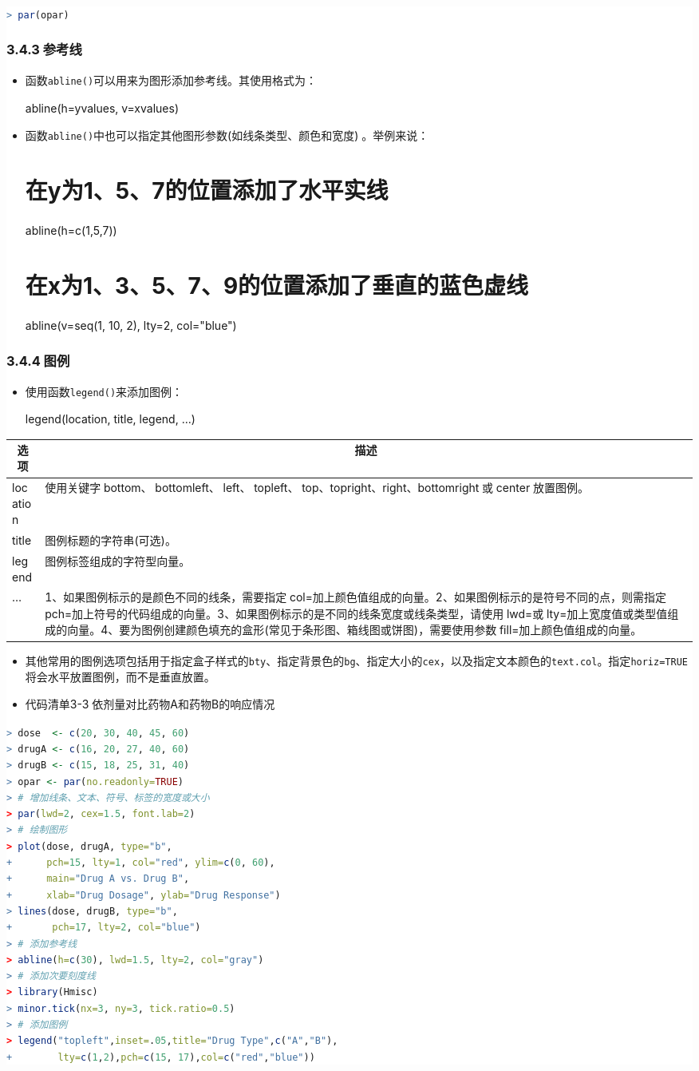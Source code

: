 ``` r
> par(opar)
```

### 3.4.3 参考线

- 函数`abline()`可以用来为图形添加参考线。其使用格式为：



    abline(h=yvalues, v=xvalues)

- 函数`abline()`中也可以指定其他图形参数(如线条类型、颜色和宽度)
  。举例来说：



    # 在y为1、5、7的位置添加了水平实线
    abline(h=c(1,5,7))
    # 在x为1、3、5、7、9的位置添加了垂直的蓝色虚线
    abline(v=seq(1, 10, 2), lty=2, col="blue")

### 3.4.4 图例

- 使用函数`legend()`来添加图例：



    legend(location, title, legend, ...)

| 选项     | 描述                                                                                                                                                                                                                                                                                                                                           |
|----------|------------------------------------------------------------------------------------------------------------------------------------------------------------------------------------------------------------------------------------------------------------------------------------------------------------------------------------------------|
| location | 使用关键字 bottom、 bottomleft、 left、 topleft、 top、topright、right、bottomright 或 center 放置图例。                                                                                                                                                                                                                                       |
| title    | 图例标题的字符串(可选)。                                                                                                                                                                                                                                                                                                                       |
| legend   | 图例标签组成的字符型向量。                                                                                                                                                                                                                                                                                                                     |
| …        | 1、如果图例标示的是颜色不同的线条，需要指定 col=加上颜色值组成的向量。2、如果图例标示的是符号不同的点，则需指定 pch=加上符号的代码组成的向量。3、如果图例标示的是不同的线条宽度或线条类型，请使用 lwd=或 lty=加上宽度值或类型值组成的向量。4、要为图例创建颜色填充的盒形(常见于条形图、箱线图或饼图)，需要使用参数 fill=加上颜色值组成的向量。 |

- 其他常用的图例选项包括用于指定盒子样式的`bty`、指定背景色的`bg`、指定大小的`cex`，以及指定文本颜色的`text.col`。指定`horiz=TRUE`将会水平放置图例，而不是垂直放置。

- 代码清单3-3 依剂量对比药物A和药物B的响应情况

``` r
> dose  <- c(20, 30, 40, 45, 60)  
> drugA <- c(16, 20, 27, 40, 60) 
> drugB <- c(15, 18, 25, 31, 40)  
> opar <- par(no.readonly=TRUE)  
> # 增加线条、文本、符号、标签的宽度或大小
> par(lwd=2, cex=1.5, font.lab=2)
> # 绘制图形
> plot(dose, drugA, type="b",      
+      pch=15, lty=1, col="red", ylim=c(0, 60),       
+      main="Drug A vs. Drug B",      
+      xlab="Drug Dosage", ylab="Drug Response")   
> lines(dose, drugB, type="b",       
+       pch=17, lty=2, col="blue")  
> # 添加参考线
> abline(h=c(30), lwd=1.5, lty=2, col="gray")  
> # 添加次要刻度线
> library(Hmisc) 
> minor.tick(nx=3, ny=3, tick.ratio=0.5)   
> # 添加图例
> legend("topleft",inset=.05,title="Drug Type",c("A","B"),        
+        lty=c(1,2),pch=c(15, 17),col=c("red","blue"))   
```
